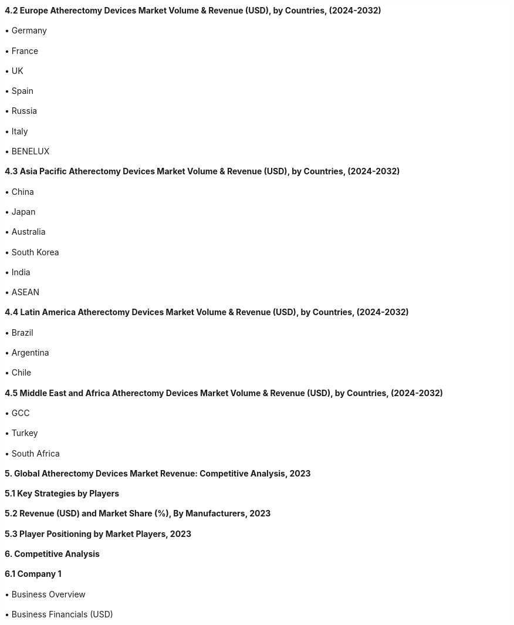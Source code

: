 <strong>4.2 Europe Atherectomy Devices Market Volume &amp; Revenue (USD), by Countries, (2024-2032)</strong>

• Germany

• France

• UK

• Spain

• Russia

• Italy

• BENELUX

<strong>4.3 Asia Pacific Atherectomy Devices Market Volume &amp; Revenue (USD), by Countries, (2024-2032)</strong>

• China

• Japan

• Australia

• South Korea

• India

• ASEAN

<strong>4.4 Latin America Atherectomy Devices Market Volume &amp; Revenue (USD), by Countries, (2024-2032)</strong>

• Brazil

• Argentina

• Chile

<strong>4.5 Middle East and Africa Atherectomy Devices Market Volume &amp; Revenue (USD), by Countries, (2024-2032)</strong>

• GCC

• Turkey

• South Africa

<strong>5. Global Atherectomy Devices Market Revenue: Competitive Analysis, 2023</strong>

<strong>5.1 Key Strategies by Players</strong>

<strong>5.2 Revenue (USD) and Market Share (%), By Manufacturers, 2023</strong>

<strong>5.3 Player Positioning by Market Players, 2023</strong>

<strong>6. Competitive Analysis</strong>

<strong>6.1 Company 1</strong>

• Business Overview

• Business Financials (USD)
